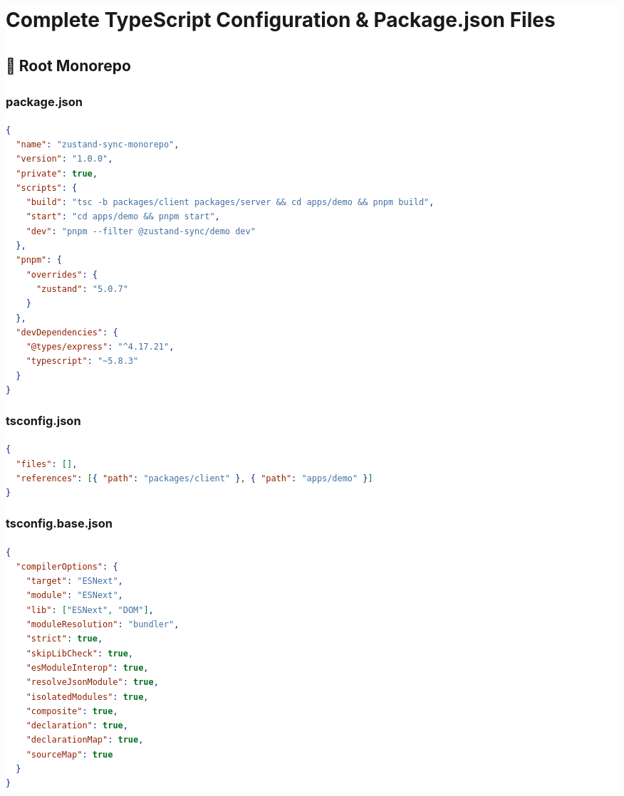 # **Complete TypeScript Configuration & Package.json Files**

## **📁 Root Monorepo**

### **package.json**
```json
{
  "name": "zustand-sync-monorepo",
  "version": "1.0.0",
  "private": true,
  "scripts": {
    "build": "tsc -b packages/client packages/server && cd apps/demo && pnpm build",
    "start": "cd apps/demo && pnpm start",
    "dev": "pnpm --filter @zustand-sync/demo dev"
  },
  "pnpm": {
    "overrides": {
      "zustand": "5.0.7"
    }
  },
  "devDependencies": {
    "@types/express": "^4.17.21",
    "typescript": "~5.8.3"
  }
}
```

### **tsconfig.json**
```json
{
  "files": [],
  "references": [{ "path": "packages/client" }, { "path": "apps/demo" }]
}
```

### **tsconfig.base.json**
```json
{
  "compilerOptions": {
    "target": "ESNext",
    "module": "ESNext",
    "lib": ["ESNext", "DOM"],
    "moduleResolution": "bundler",
    "strict": true,
    "skipLibCheck": true,
    "esModuleInterop": true,
    "resolveJsonModule": true,
    "isolatedModules": true,
    "composite": true,
    "declaration": true,
    "declarationMap": true,
    "sourceMap": true
  }
}
```
